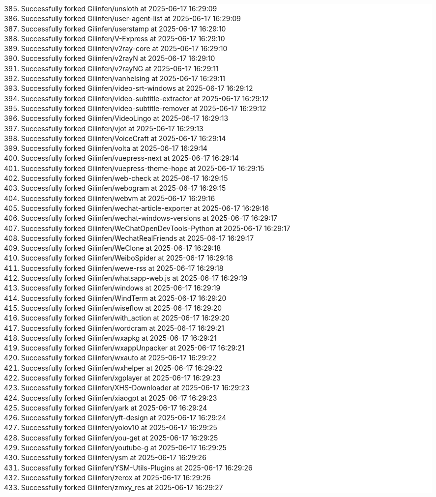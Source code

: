 385. Successfully forked Gilinfen/unsloth at 2025-06-17 16:29:09
386. Successfully forked Gilinfen/user-agent-list at 2025-06-17 16:29:09
387. Successfully forked Gilinfen/userstamp at 2025-06-17 16:29:10
388. Successfully forked Gilinfen/V-Express at 2025-06-17 16:29:10
389. Successfully forked Gilinfen/v2ray-core at 2025-06-17 16:29:10
390. Successfully forked Gilinfen/v2rayN at 2025-06-17 16:29:10
391. Successfully forked Gilinfen/v2rayNG at 2025-06-17 16:29:11
392. Successfully forked Gilinfen/vanhelsing at 2025-06-17 16:29:11
393. Successfully forked Gilinfen/video-srt-windows at 2025-06-17 16:29:12
394. Successfully forked Gilinfen/video-subtitle-extractor at 2025-06-17 16:29:12
395. Successfully forked Gilinfen/video-subtitle-remover at 2025-06-17 16:29:12
396. Successfully forked Gilinfen/VideoLingo at 2025-06-17 16:29:13
397. Successfully forked Gilinfen/vjot at 2025-06-17 16:29:13
398. Successfully forked Gilinfen/VoiceCraft at 2025-06-17 16:29:14
399. Successfully forked Gilinfen/volta at 2025-06-17 16:29:14
400. Successfully forked Gilinfen/vuepress-next at 2025-06-17 16:29:14
401. Successfully forked Gilinfen/vuepress-theme-hope at 2025-06-17 16:29:15
402. Successfully forked Gilinfen/web-check at 2025-06-17 16:29:15
403. Successfully forked Gilinfen/webogram at 2025-06-17 16:29:15
404. Successfully forked Gilinfen/webvm at 2025-06-17 16:29:16
405. Successfully forked Gilinfen/wechat-article-exporter at 2025-06-17 16:29:16
406. Successfully forked Gilinfen/wechat-windows-versions at 2025-06-17 16:29:17
407. Successfully forked Gilinfen/WeChatOpenDevTools-Python at 2025-06-17 16:29:17
408. Successfully forked Gilinfen/WechatRealFriends at 2025-06-17 16:29:17
409. Successfully forked Gilinfen/WeClone at 2025-06-17 16:29:18
410. Successfully forked Gilinfen/WeiboSpider at 2025-06-17 16:29:18
411. Successfully forked Gilinfen/wewe-rss at 2025-06-17 16:29:18
412. Successfully forked Gilinfen/whatsapp-web.js at 2025-06-17 16:29:19
413. Successfully forked Gilinfen/windows at 2025-06-17 16:29:19
414. Successfully forked Gilinfen/WindTerm at 2025-06-17 16:29:20
415. Successfully forked Gilinfen/wiseflow at 2025-06-17 16:29:20
416. Successfully forked Gilinfen/with_action at 2025-06-17 16:29:20
417. Successfully forked Gilinfen/wordcram at 2025-06-17 16:29:21
418. Successfully forked Gilinfen/wxapkg at 2025-06-17 16:29:21
419. Successfully forked Gilinfen/wxappUnpacker at 2025-06-17 16:29:21
420. Successfully forked Gilinfen/wxauto at 2025-06-17 16:29:22
421. Successfully forked Gilinfen/wxhelper at 2025-06-17 16:29:22
422. Successfully forked Gilinfen/xgplayer at 2025-06-17 16:29:23
423. Successfully forked Gilinfen/XHS-Downloader at 2025-06-17 16:29:23
424. Successfully forked Gilinfen/xiaogpt at 2025-06-17 16:29:23
425. Successfully forked Gilinfen/yark at 2025-06-17 16:29:24
426. Successfully forked Gilinfen/yft-design at 2025-06-17 16:29:24
427. Successfully forked Gilinfen/yolov10 at 2025-06-17 16:29:25
428. Successfully forked Gilinfen/you-get at 2025-06-17 16:29:25
429. Successfully forked Gilinfen/youtube-g at 2025-06-17 16:29:25
430. Successfully forked Gilinfen/ysm at 2025-06-17 16:29:26
431. Successfully forked Gilinfen/YSM-Utils-Plugins at 2025-06-17 16:29:26
432. Successfully forked Gilinfen/zerox at 2025-06-17 16:29:26
433. Successfully forked Gilinfen/zmxy_res at 2025-06-17 16:29:27
